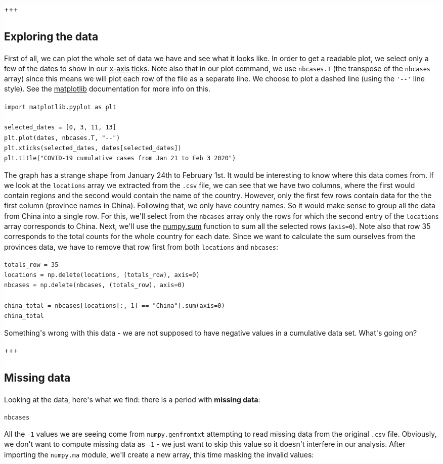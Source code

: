 +++

## Exploring the data

First of all, we can plot the whole set of data we have and see what it looks like. In order to get a readable plot, we select only a few of the dates to show in our [x-axis ticks](https://matplotlib.org/api/_as_gen/matplotlib.pyplot.xticks.html#matplotlib.pyplot.xticks). Note also that in our plot command, we use `nbcases.T` (the transpose of the `nbcases` array) since this means we will plot each row of the file as a separate line. We choose to plot a dashed line (using the `'--'` line style). See the [matplotlib](https://matplotlib.org/) documentation for more info on this.

```{code-cell}
import matplotlib.pyplot as plt

selected_dates = [0, 3, 11, 13]
plt.plot(dates, nbcases.T, "--")
plt.xticks(selected_dates, dates[selected_dates])
plt.title("COVID-19 cumulative cases from Jan 21 to Feb 3 2020")
```

The graph has a strange shape from January 24th to February 1st. It would be interesting to know where this data comes from. If we look at the `locations` array we extracted from the `.csv` file, we can see that we have two columns, where the first would contain regions and the second would contain the name of the country. However, only the first few rows contain data for the the first column (province names in China). Following that, we only have country names. So it would make sense to group all the data from China into a single row. For this, we'll select from the `nbcases` array only the rows for which the second entry of the `locations` array corresponds to China. Next, we'll use the [numpy.sum](https://numpy.org/devdocs/reference/generated/numpy.sum.html#numpy.sum) function to sum all the selected rows (`axis=0`). Note also that row 35 corresponds to the total counts for the whole country for each date. Since we want to calculate the sum ourselves from the provinces data, we have to remove that row first from both `locations` and `nbcases`:

```{code-cell}
totals_row = 35
locations = np.delete(locations, (totals_row), axis=0)
nbcases = np.delete(nbcases, (totals_row), axis=0)

china_total = nbcases[locations[:, 1] == "China"].sum(axis=0)
china_total
```

Something's wrong with this data - we are not supposed to have negative values in a cumulative data set. What's going on?

+++

## Missing data

Looking at the data, here's what we find: there is a period with **missing data**:

```{code-cell}
nbcases
```

All the `-1` values we are seeing come from `numpy.genfromtxt` attempting to read missing data from the original `.csv` file. Obviously, we
don't want to compute missing data as `-1` - we just want to skip this value so it doesn't interfere in our analysis. After importing the `numpy.ma` module, we'll create a new array, this time masking the invalid values:
